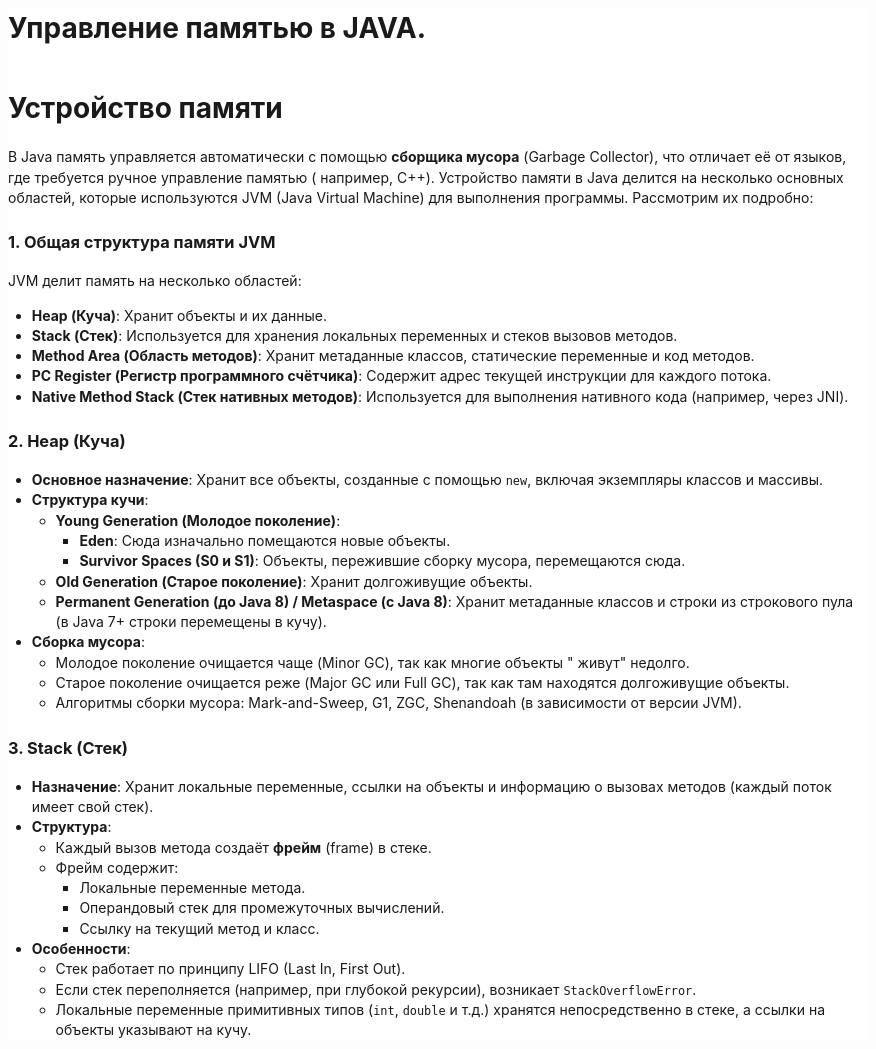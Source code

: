 # Управление памятью в JAVA.

# Устройство памяти

В Java память управляется автоматически с помощью **сборщика мусора** (Garbage
Collector), что отличает её от языков, где требуется ручное управление памятью (
например, C++). Устройство памяти в Java делится на несколько основных областей,
которые используются JVM (Java Virtual Machine) для выполнения программы.
Рассмотрим их подробно:

### 1. **Общая структура памяти JVM**

JVM делит память на несколько областей:

- **Heap (Куча)**: Хранит объекты и их данные.
- **Stack (Стек)**: Используется для хранения локальных переменных и стеков
  вызовов методов.
- **Method Area (Область методов)**: Хранит метаданные классов, статические
  переменные и код методов.
- **PC Register (Регистр программного счётчика)**: Содержит адрес текущей
  инструкции для каждого потока.
- **Native Method Stack (Стек нативных методов)**: Используется для выполнения
  нативного кода (например, через JNI).

### 2. **Heap (Куча)**

- **Основное назначение**: Хранит все объекты, созданные с помощью `new`,
  включая экземпляры классов и массивы.
- **Структура кучи**:
    - **Young Generation (Молодое поколение)**:
        - **Eden**: Сюда изначально помещаются новые объекты.
        - **Survivor Spaces (S0 и S1)**: Объекты, пережившие сборку мусора,
          перемещаются сюда.
    - **Old Generation (Старое поколение)**: Хранит долгоживущие объекты.
    - **Permanent Generation (до Java 8) / Metaspace (с Java 8)**: Хранит
      метаданные классов и строки из строкового пула (в Java 7+ строки
      перемещены в кучу).
- **Сборка мусора**:
    - Молодое поколение очищается чаще (Minor GC), так как многие объекты "
      живут" недолго.
    - Старое поколение очищается реже (Major GC или Full GC), так как там
      находятся долгоживущие объекты.
    - Алгоритмы сборки мусора: Mark-and-Sweep, G1, ZGC, Shenandoah (в
      зависимости от версии JVM).

### 3. **Stack (Стек)**

- **Назначение**: Хранит локальные переменные, ссылки на объекты и информацию о
  вызовах методов (каждый поток имеет свой стек).
- **Структура**:
    - Каждый вызов метода создаёт **фрейм** (frame) в стеке.
    - Фрейм содержит:
        - Локальные переменные метода.
        - Операндовый стек для промежуточных вычислений.
        - Ссылку на текущий метод и класс.
- **Особенности**:
    - Стек работает по принципу LIFO (Last In, First Out).
    - Если стек переполняется (например, при глубокой рекурсии), возникает
      `StackOverflowError`.
    - Локальные переменные примитивных типов (`int`, `double` и т.д.) хранятся
      непосредственно в стеке, а ссылки на объекты указывают на кучу.
